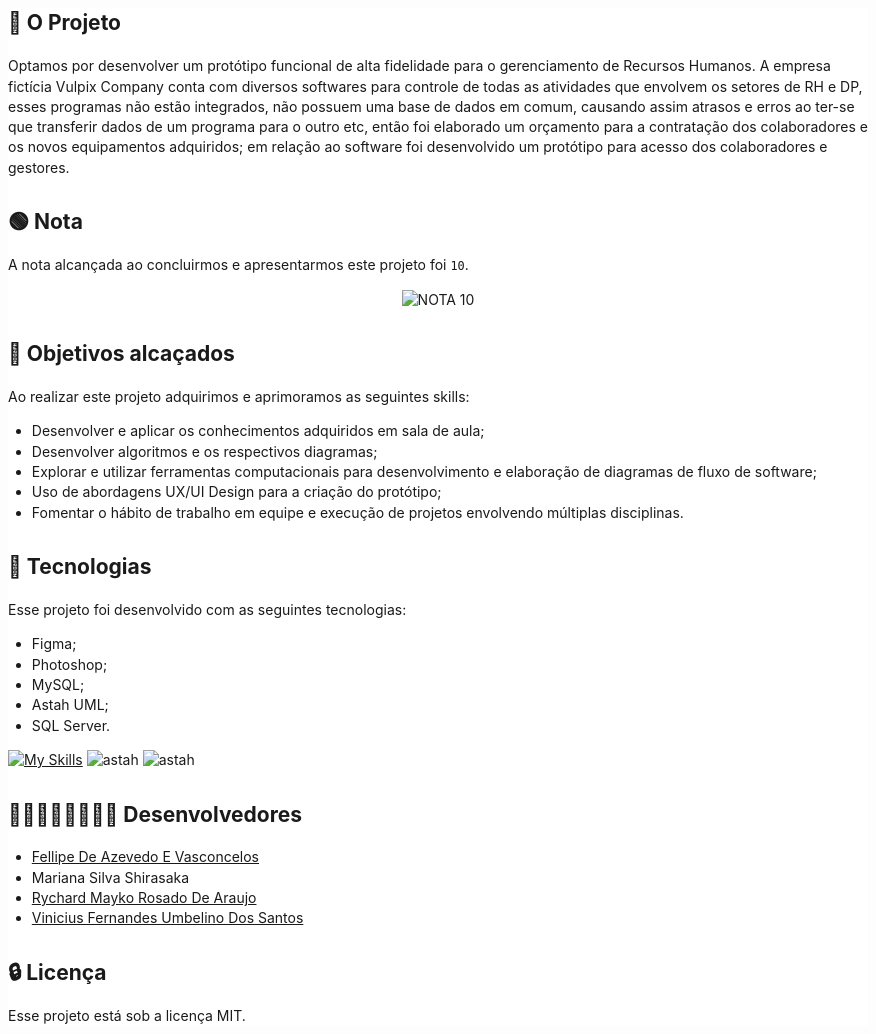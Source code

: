## :memo: O Projeto



Optamos por desenvolver um protótipo funcional de alta fidelidade para o gerenciamento de Recursos Humanos. A empresa fictícia Vulpix Company conta com diversos softwares para controle de todas as atividades que envolvem os setores de RH e DP, esses programas não estão integrados, não possuem uma base de dados em comum, causando assim atrasos e erros ao ter-se que transferir dados de um programa para o outro etc, então foi elaborado um orçamento para a contratação dos colaboradores e os novos equipamentos adquiridos; em relação ao software foi desenvolvido um protótipo para acesso dos colaboradores e gestores.

## 🟢 Nota
A nota alcançada ao concluirmos e apresentarmos este projeto foi `10`.
<p align="center">
  <img src="https://github.com/vinicinfernandes/Projeto-Integrado-Multidisciplinar-III/blob/main/IMGS/notas%20pim.png" alt="NOTA 10" width="100%"/>

## 🎯 Objetivos alcaçados
Ao realizar este projeto adquirimos e aprimoramos as seguintes skills:
- Desenvolver e aplicar os conhecimentos adquiridos em sala de aula;
- Desenvolver algoritmos e os respectivos diagramas;
- Explorar e utilizar ferramentas computacionais para desenvolvimento e
elaboração de diagramas de fluxo de software;
- Uso de abordagens UX/UI Design para a criação do protótipo;
- Fomentar o hábito de trabalho em equipe e execução de projetos
envolvendo múltiplas disciplinas.

## 🚀 Tecnologias

Esse projeto foi desenvolvido com as seguintes tecnologias:

- Figma;
- Photoshop;
- MySQL;
- Astah UML;
- SQL Server.

  
[![My Skills](https://skillicons.dev/icons?i=figma,ps,mysql)](https://skillicons.dev) <img src="https://github.com/vinicinfernandes/Projeto-Integrado-Multidisciplinar-III/blob/main/IMGS/astah.png" alt="astah" width="7%"/> <img src="https://github.com/vinicinfernandes/Projeto-Integrado-Multidisciplinar-III/blob/main/IMGS/sqlserver.png" alt="astah" width="7%"/> 

## 👨‍🎓👨‍🎓👨‍🎓👨‍🎓 Desenvolvedores
- [Fellipe De Azevedo E Vasconcelos](https://github.com/Fellipe-Vasconcelos)
- Mariana Silva Shirasaka 
- [Rychard Mayko Rosado De Araujo](https://github.com/rychardmayko)
- [Vinicius Fernandes Umbelino Dos Santos](https://github.com/vinicinfernandes)


## 🔒 Licença

Esse projeto está sob a licença MIT.
